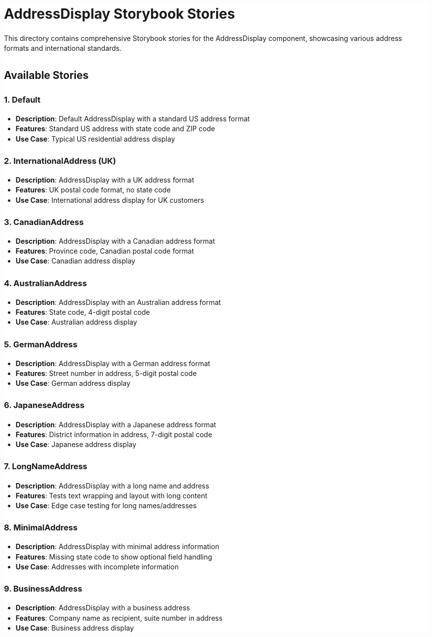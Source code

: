# AddressDisplay Storybook Stories

This directory contains comprehensive Storybook stories for the AddressDisplay component, showcasing various address formats and international standards.

## Available Stories

### 1. Default
- **Description**: Default AddressDisplay with a standard US address format
- **Features**: Standard US address with state code and ZIP code
- **Use Case**: Typical US residential address display

### 2. InternationalAddress (UK)
- **Description**: AddressDisplay with a UK address format
- **Features**: UK postal code format, no state code
- **Use Case**: International address display for UK customers

### 3. CanadianAddress
- **Description**: AddressDisplay with a Canadian address format
- **Features**: Province code, Canadian postal code format
- **Use Case**: Canadian address display

### 4. AustralianAddress
- **Description**: AddressDisplay with an Australian address format
- **Features**: State code, 4-digit postal code
- **Use Case**: Australian address display

### 5. GermanAddress
- **Description**: AddressDisplay with a German address format
- **Features**: Street number in address, 5-digit postal code
- **Use Case**: German address display

### 6. JapaneseAddress
- **Description**: AddressDisplay with a Japanese address format
- **Features**: District information in address, 7-digit postal code
- **Use Case**: Japanese address display

### 7. LongNameAddress
- **Description**: AddressDisplay with a long name and address
- **Features**: Tests text wrapping and layout with long content
- **Use Case**: Edge case testing for long names/addresses

### 8. MinimalAddress
- **Description**: AddressDisplay with minimal address information
- **Features**: Missing state code to show optional field handling
- **Use Case**: Addresses with incomplete information

### 9. BusinessAddress
- **Description**: AddressDisplay with a business address
- **Features**: Company name as recipient, suite number in address
- **Use Case**: Business address display
